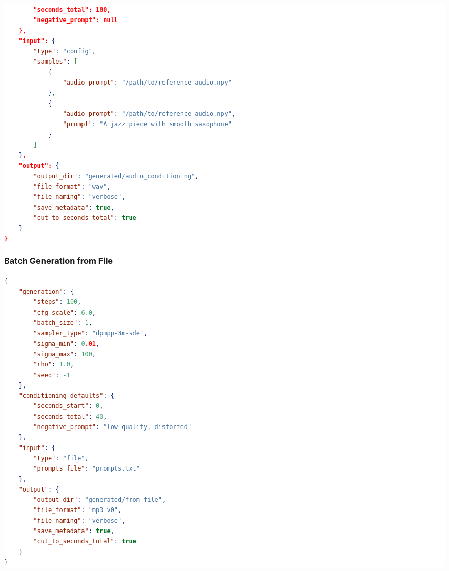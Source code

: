 ```json
        "seconds_total": 180,
        "negative_prompt": null
    },
    "input": {
        "type": "config",
        "samples": [
            {
                "audio_prompt": "/path/to/reference_audio.npy"
            },
            {
                "audio_prompt": "/path/to/reference_audio.npy",
                "prompt": "A jazz piece with smooth saxophone"
            }
        ]
    },
    "output": {
        "output_dir": "generated/audio_conditioning",
        "file_format": "wav",
        "file_naming": "verbose",
        "save_metadata": true,
        "cut_to_seconds_total": true
    }
}
```

### Batch Generation from File

```json
{
    "generation": {
        "steps": 100,
        "cfg_scale": 6.0,
        "batch_size": 1,
        "sampler_type": "dpmpp-3m-sde",
        "sigma_min": 0.01,
        "sigma_max": 100,
        "rho": 1.0,
        "seed": -1
    },
    "conditioning_defaults": {
        "seconds_start": 0,
        "seconds_total": 40,
        "negative_prompt": "low quality, distorted"
    },
    "input": {
        "type": "file",
        "prompts_file": "prompts.txt"
    },
    "output": {
        "output_dir": "generated/from_file",
        "file_format": "mp3 v0",
        "file_naming": "verbose",
        "save_metadata": true,
        "cut_to_seconds_total": true
    }
}
```
